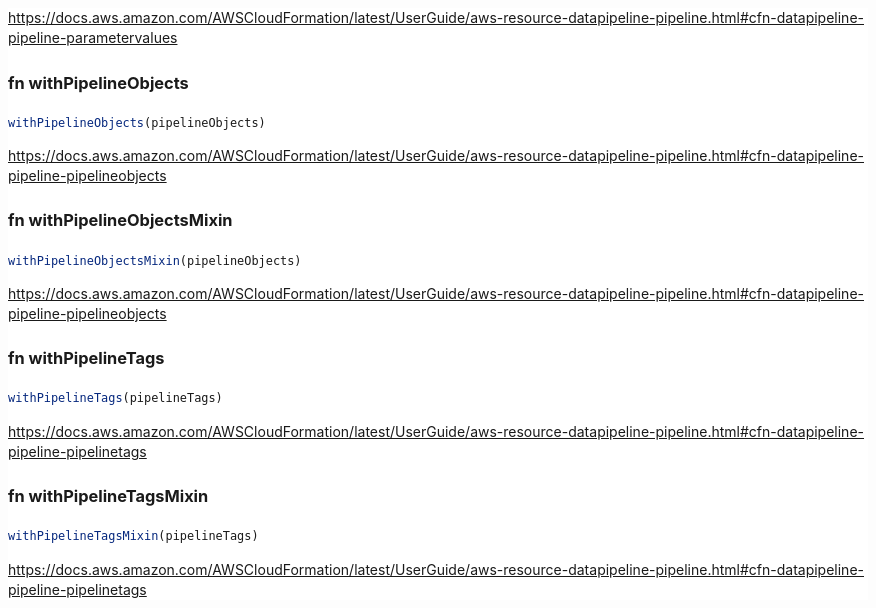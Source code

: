 https://docs.aws.amazon.com/AWSCloudFormation/latest/UserGuide/aws-resource-datapipeline-pipeline.html#cfn-datapipeline-pipeline-parametervalues

### fn withPipelineObjects

```ts
withPipelineObjects(pipelineObjects)
```

https://docs.aws.amazon.com/AWSCloudFormation/latest/UserGuide/aws-resource-datapipeline-pipeline.html#cfn-datapipeline-pipeline-pipelineobjects

### fn withPipelineObjectsMixin

```ts
withPipelineObjectsMixin(pipelineObjects)
```

https://docs.aws.amazon.com/AWSCloudFormation/latest/UserGuide/aws-resource-datapipeline-pipeline.html#cfn-datapipeline-pipeline-pipelineobjects

### fn withPipelineTags

```ts
withPipelineTags(pipelineTags)
```

https://docs.aws.amazon.com/AWSCloudFormation/latest/UserGuide/aws-resource-datapipeline-pipeline.html#cfn-datapipeline-pipeline-pipelinetags

### fn withPipelineTagsMixin

```ts
withPipelineTagsMixin(pipelineTags)
```

https://docs.aws.amazon.com/AWSCloudFormation/latest/UserGuide/aws-resource-datapipeline-pipeline.html#cfn-datapipeline-pipeline-pipelinetags